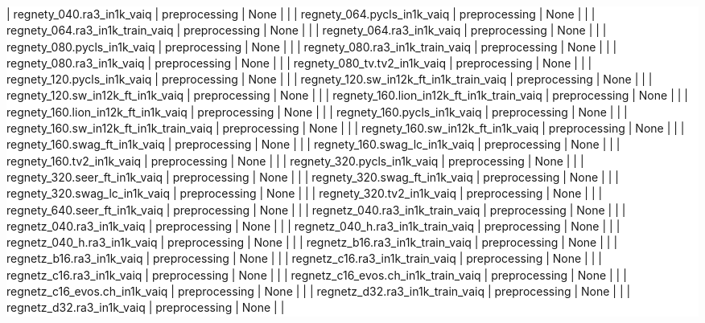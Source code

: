 | regnety_040.ra3_in1k_vaiq | preprocessing | None | |
| regnety_064.pycls_in1k_vaiq | preprocessing | None | |
| regnety_064.ra3_in1k_train_vaiq | preprocessing | None | |
| regnety_064.ra3_in1k_vaiq | preprocessing | None | |
| regnety_080.pycls_in1k_vaiq | preprocessing | None | |
| regnety_080.ra3_in1k_train_vaiq | preprocessing | None | |
| regnety_080.ra3_in1k_vaiq | preprocessing | None | |
| regnety_080_tv.tv2_in1k_vaiq | preprocessing | None | |
| regnety_120.pycls_in1k_vaiq | preprocessing | None | |
| regnety_120.sw_in12k_ft_in1k_train_vaiq | preprocessing | None | |
| regnety_120.sw_in12k_ft_in1k_vaiq | preprocessing | None | |
| regnety_160.lion_in12k_ft_in1k_train_vaiq | preprocessing | None | |
| regnety_160.lion_in12k_ft_in1k_vaiq | preprocessing | None | |
| regnety_160.pycls_in1k_vaiq | preprocessing | None | |
| regnety_160.sw_in12k_ft_in1k_train_vaiq | preprocessing | None | |
| regnety_160.sw_in12k_ft_in1k_vaiq | preprocessing | None | |
| regnety_160.swag_ft_in1k_vaiq | preprocessing | None | |
| regnety_160.swag_lc_in1k_vaiq | preprocessing | None | |
| regnety_160.tv2_in1k_vaiq | preprocessing | None | |
| regnety_320.pycls_in1k_vaiq | preprocessing | None | |
| regnety_320.seer_ft_in1k_vaiq | preprocessing | None | |
| regnety_320.swag_ft_in1k_vaiq | preprocessing | None | |
| regnety_320.swag_lc_in1k_vaiq | preprocessing | None | |
| regnety_320.tv2_in1k_vaiq | preprocessing | None | |
| regnety_640.seer_ft_in1k_vaiq | preprocessing | None | |
| regnetz_040.ra3_in1k_train_vaiq | preprocessing | None | |
| regnetz_040.ra3_in1k_vaiq | preprocessing | None | |
| regnetz_040_h.ra3_in1k_train_vaiq | preprocessing | None | |
| regnetz_040_h.ra3_in1k_vaiq | preprocessing | None | |
| regnetz_b16.ra3_in1k_train_vaiq | preprocessing | None | |
| regnetz_b16.ra3_in1k_vaiq | preprocessing | None | |
| regnetz_c16.ra3_in1k_train_vaiq | preprocessing | None | |
| regnetz_c16.ra3_in1k_vaiq | preprocessing | None | |
| regnetz_c16_evos.ch_in1k_train_vaiq | preprocessing | None | |
| regnetz_c16_evos.ch_in1k_vaiq | preprocessing | None | |
| regnetz_d32.ra3_in1k_train_vaiq | preprocessing | None | |
| regnetz_d32.ra3_in1k_vaiq | preprocessing | None | |